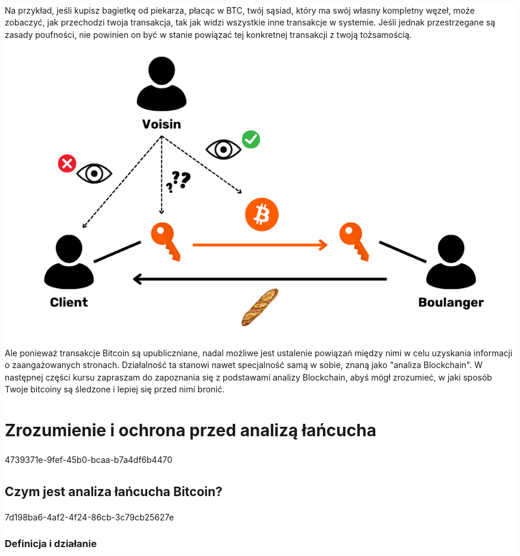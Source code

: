 
Na przykład, jeśli kupisz bagietkę od piekarza, płacąc w BTC, twój sąsiad, który ma swój własny kompletny węzeł, może zobaczyć, jak przechodzi twoja transakcja, tak jak widzi wszystkie inne transakcje w systemie. Jeśli jednak przestrzegane są zasady poufności, nie powinien on być w stanie powiązać tej konkretnej transakcji z twoją tożsamością.


![BTC204](assets/fr/025.webp)


Ale ponieważ transakcje Bitcoin są upubliczniane, nadal możliwe jest ustalenie powiązań między nimi w celu uzyskania informacji o zaangażowanych stronach. Działalność ta stanowi nawet specjalność samą w sobie, znaną jako "analiza Blockchain". W następnej części kursu zapraszam do zapoznania się z podstawami analizy Blockchain, abyś mógł zrozumieć, w jaki sposób Twoje bitcoiny są śledzone i lepiej się przed nimi bronić.


# Zrozumienie i ochrona przed analizą łańcucha


<partId>4739371e-9fef-45b0-bcaa-b7a4df6b4470</partId>


## Czym jest analiza łańcucha Bitcoin?


<chapterId>7d198ba6-4af2-4f24-86cb-3c79cb25627e</chapterId>



### Definicja i działanie
